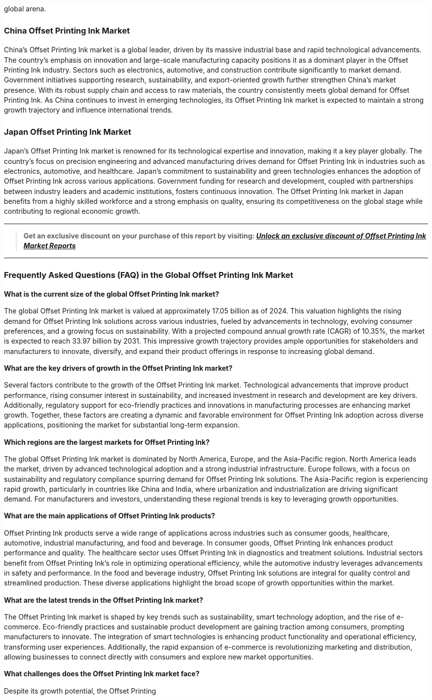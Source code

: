 global arena.</p><h3>China Offset Printing Ink Market</h3><p>China&rsquo;s Offset Printing Ink market is a global leader, driven by its massive industrial base and rapid technological advancements. The country&rsquo;s emphasis on innovation and large-scale manufacturing capacity positions it as a dominant player in the Offset Printing Ink industry. Sectors such as electronics, automotive, and construction contribute significantly to market demand. Government initiatives supporting research, sustainability, and export-oriented growth further strengthen China&rsquo;s market presence. With its robust supply chain and access to raw materials, the country consistently meets global demand for Offset Printing Ink. As China continues to invest in emerging technologies, its Offset Printing Ink market is expected to maintain a strong growth trajectory and influence international trends.</p><h3>Japan Offset Printing Ink Market</h3><p>Japan&rsquo;s Offset Printing Ink market is renowned for its technological expertise and innovation, making it a key player globally. The country&rsquo;s focus on precision engineering and advanced manufacturing drives demand for Offset Printing Ink in industries such as electronics, automotive, and healthcare. Japan&rsquo;s commitment to sustainability and green technologies enhances the adoption of Offset Printing Ink across various applications. Government funding for research and development, coupled with partnerships between industry leaders and academic institutions, fosters continuous innovation. The Offset Printing Ink market in Japan benefits from a highly skilled workforce and a strong emphasis on quality, ensuring its competitiveness on the global stage while contributing to regional economic growth.</p><hr /><blockquote><p><strong>Get an exclusive discount on your purchase of this report by visiting: <em><a href="://marketresearchpulse.com/ask-for-discount/48610?utm_source=Github&amp;utm_medium=861">Unlock an exclusive discount of Offset Printing Ink Market Reports</a></em>&nbsp;</strong></p></blockquote><hr /><h3>Frequently Asked Questions (FAQ) in the Global Offset Printing Ink Market</h3><p><strong>What is the current size of the global Offset Printing Ink market?</strong></p><p>The global Offset Printing Ink market is valued at approximately 17.05 billion as of 2024. This valuation highlights the rising demand for Offset Printing Ink solutions across various industries, fueled by advancements in technology, evolving consumer preferences, and a growing focus on sustainability. With a projected compound annual growth rate (CAGR) of 10.35%, the market is expected to reach 33.97 billion by 2031. This impressive growth trajectory provides ample opportunities for stakeholders and manufacturers to innovate, diversify, and expand their product offerings in response to increasing global demand.</p><p><strong>What are the key drivers of growth in the Offset Printing Ink market?</strong></p><p>Several factors contribute to the growth of the Offset Printing Ink market. Technological advancements that improve product performance, rising consumer interest in sustainability, and increased investment in research and development are key drivers. Additionally, regulatory support for eco-friendly practices and innovations in manufacturing processes are enhancing market growth. Together, these factors are creating a dynamic and favorable environment for Offset Printing Ink adoption across diverse applications, positioning the market for substantial long-term expansion.</p><p><strong>Which regions are the largest markets for Offset Printing Ink?</strong></p><p>The global Offset Printing Ink market is dominated by North America, Europe, and the Asia-Pacific region. North America leads the market, driven by advanced technological adoption and a strong industrial infrastructure. Europe follows, with a focus on sustainability and regulatory compliance spurring demand for Offset Printing Ink solutions. The Asia-Pacific region is experiencing rapid growth, particularly in countries like China and India, where urbanization and industrialization are driving significant demand. For manufacturers and investors, understanding these regional trends is key to leveraging growth opportunities.</p><p><strong>What are the main applications of Offset Printing Ink products?</strong></p><p>Offset Printing Ink products serve a wide range of applications across industries such as consumer goods, healthcare, automotive, industrial manufacturing, and food and beverage. In consumer goods, Offset Printing Ink enhances product performance and quality. The healthcare sector uses Offset Printing Ink in diagnostics and treatment solutions. Industrial sectors benefit from Offset Printing Ink&rsquo;s role in optimizing operational efficiency, while the automotive industry leverages advancements in safety and performance. In the food and beverage industry, Offset Printing Ink solutions are integral for quality control and streamlined production. These diverse applications highlight the broad scope of growth opportunities within the market.</p><p><strong>What are the latest trends in the Offset Printing Ink market?</strong></p><p>The Offset Printing Ink market is shaped by key trends such as sustainability, smart technology adoption, and the rise of e-commerce. Eco-friendly practices and sustainable product development are gaining traction among consumers, prompting manufacturers to innovate. The integration of smart technologies is enhancing product functionality and operational efficiency, transforming user experiences. Additionally, the rapid expansion of e-commerce is revolutionizing marketing and distribution, allowing businesses to connect directly with consumers and explore new market opportunities.</p><p><strong>What challenges does the Offset Printing Ink market face?</strong></p><p>Despite its growth potential, the Offset Printing